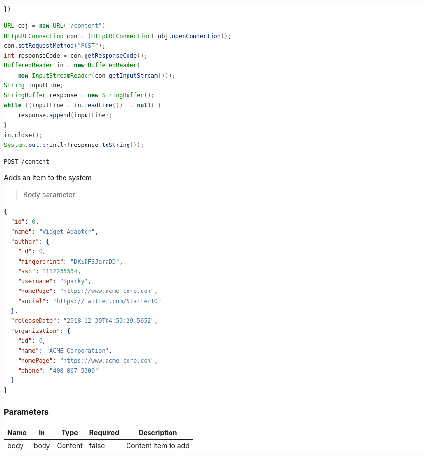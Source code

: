 ```javascript
})

```

```java
URL obj = new URL("/content");
HttpURLConnection con = (HttpURLConnection) obj.openConnection();
con.setRequestMethod("POST");
int responseCode = con.getResponseCode();
BufferedReader in = new BufferedReader(
    new InputStreamReader(con.getInputStream()));
String inputLine;
StringBuffer response = new StringBuffer();
while ((inputLine = in.readLine()) != null) {
    response.append(inputLine);
}
in.close();
System.out.println(response.toString());

```

`POST /content`

Adds an item to the system

> Body parameter

```json
{
  "id": 0,
  "name": "Widget Adapter",
  "author": {
    "id": 0,
    "fingerprint": "DK$DFSJaraDD",
    "ssn": 1112233334,
    "username": "Sparky",
    "homePage": "https://www.acme-corp.com",
    "social": "https://twitter.com/StarterIO"
  },
  "releaseDate": "2018-12-30T04:53:29.565Z",
  "organization": {
    "id": 0,
    "name": "ACME Corporation",
    "homePage": "https://www.acme-corp.com",
    "phone": "408-867-5309"
  }
}
```

<h3 id="adds-an-content-item-parameters">Parameters</h3>

|Name|In|Type|Required|Description|
|---|---|---|---|---|
|body|body|[Content](#schemacontent)|false|Content item to add|
